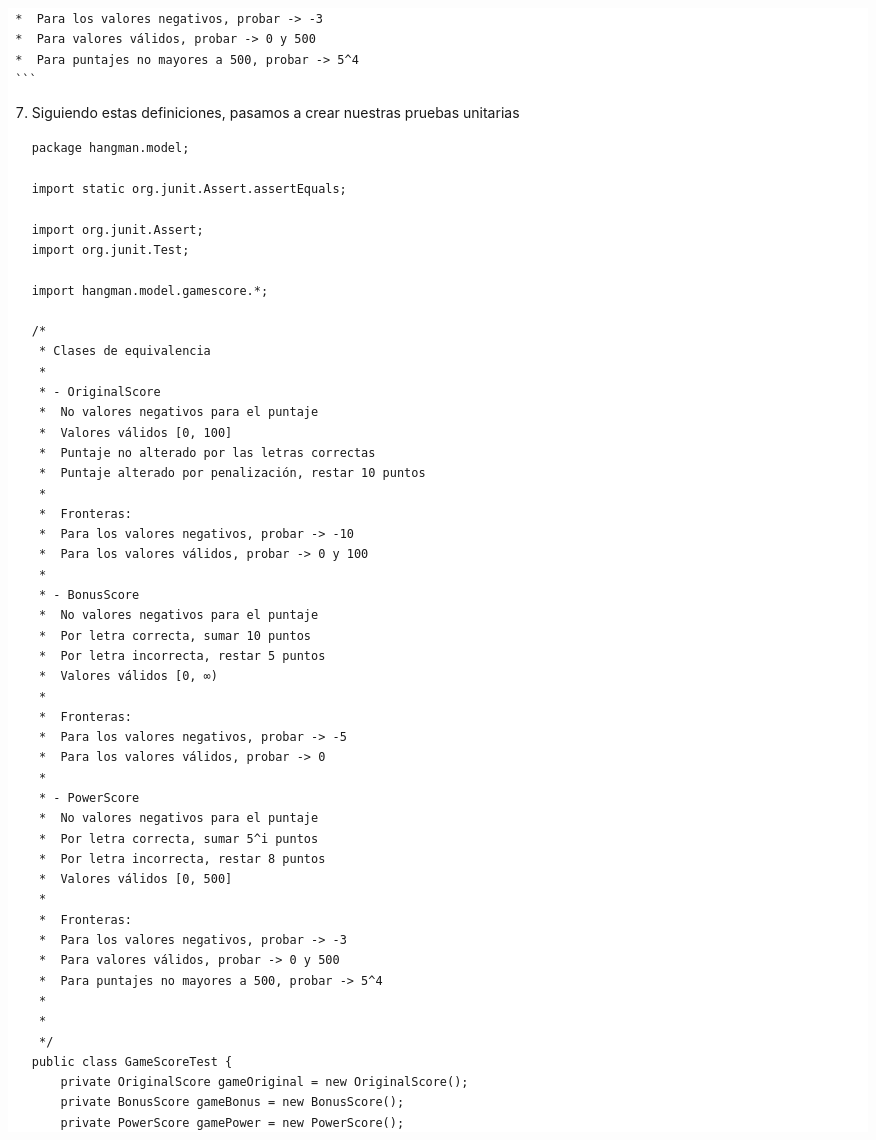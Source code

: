 	 *  Para los valores negativos, probar -> -3
	 *  Para valores válidos, probar -> 0 y 500
	 *  Para puntajes no mayores a 500, probar -> 5^4
	 ```

7. Siguiendo estas definiciones, pasamos a crear nuestras pruebas unitarias
	```
	package hangman.model;

	import static org.junit.Assert.assertEquals;

	import org.junit.Assert;
	import org.junit.Test;

	import hangman.model.gamescore.*;

	/*
	 * Clases de equivalencia
	 * 
	 * - OriginalScore
	 *  No valores negativos para el puntaje
	 *  Valores válidos [0, 100]
	 *  Puntaje no alterado por las letras correctas
	 *  Puntaje alterado por penalización, restar 10 puntos
	 * 
	 *  Fronteras:
	 *  Para los valores negativos, probar -> -10
	 *  Para los valores válidos, probar -> 0 y 100
	 * 
	 * - BonusScore
	 *  No valores negativos para el puntaje
	 *  Por letra correcta, sumar 10 puntos
	 *  Por letra incorrecta, restar 5 puntos
	 *  Valores válidos [0, ∞)
	 * 
	 *  Fronteras:
	 *  Para los valores negativos, probar -> -5
	 *  Para los valores válidos, probar -> 0
	 * 
	 * - PowerScore
	 *  No valores negativos para el puntaje
	 *  Por letra correcta, sumar 5^i puntos
	 *  Por letra incorrecta, restar 8 puntos
	 *  Valores válidos [0, 500]
	 * 
	 *  Fronteras:
	 *  Para los valores negativos, probar -> -3
	 *  Para valores válidos, probar -> 0 y 500
	 *  Para puntajes no mayores a 500, probar -> 5^4
	 * 
	 * 
	 */
	public class GameScoreTest {
	    private OriginalScore gameOriginal = new OriginalScore();
	    private BonusScore gameBonus = new BonusScore();
	    private PowerScore gamePower = new PowerScore();
